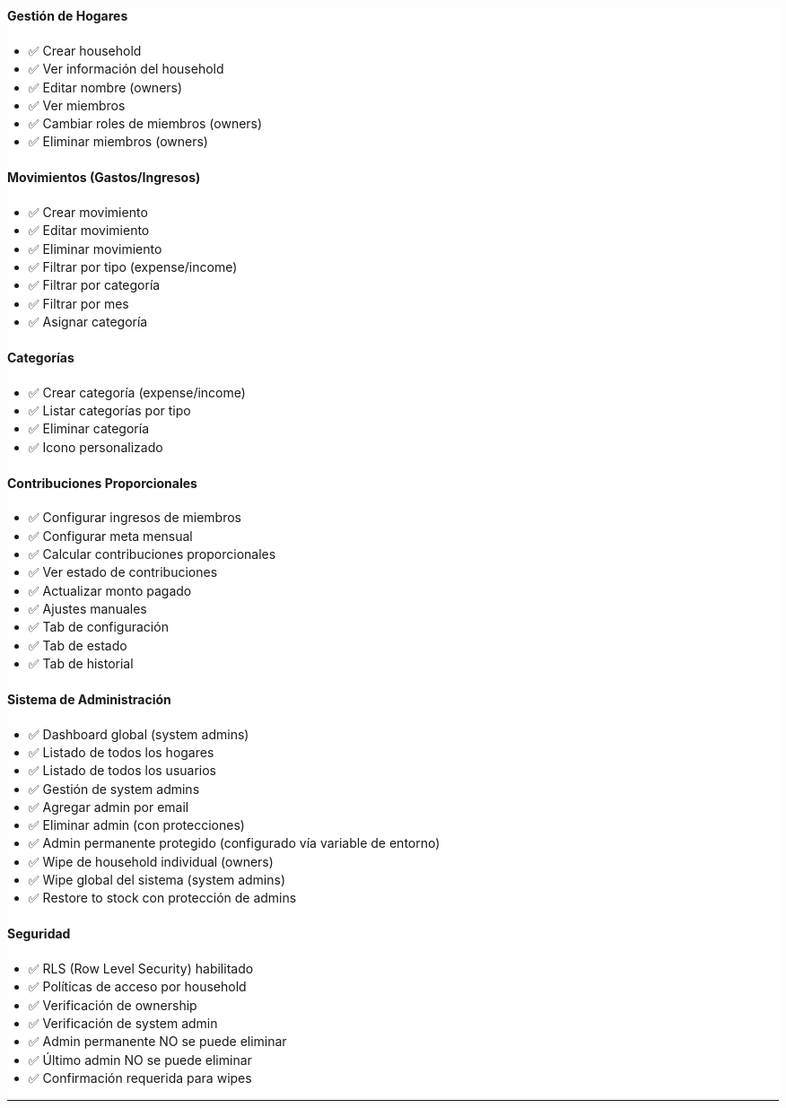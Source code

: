 #### Gestión de Hogares
- ✅ Crear household
- ✅ Ver información del household
- ✅ Editar nombre (owners)
- ✅ Ver miembros
- ✅ Cambiar roles de miembros (owners)
- ✅ Eliminar miembros (owners)

#### Movimientos (Gastos/Ingresos)
- ✅ Crear movimiento
- ✅ Editar movimiento
- ✅ Eliminar movimiento
- ✅ Filtrar por tipo (expense/income)
- ✅ Filtrar por categoría
- ✅ Filtrar por mes
- ✅ Asignar categoría

#### Categorías
- ✅ Crear categoría (expense/income)
- ✅ Listar categorías por tipo
- ✅ Eliminar categoría
- ✅ Icono personalizado

#### Contribuciones Proporcionales
- ✅ Configurar ingresos de miembros
- ✅ Configurar meta mensual
- ✅ Calcular contribuciones proporcionales
- ✅ Ver estado de contribuciones
- ✅ Actualizar monto pagado
- ✅ Ajustes manuales
- ✅ Tab de configuración
- ✅ Tab de estado
- ✅ Tab de historial

#### Sistema de Administración
- ✅ Dashboard global (system admins)
- ✅ Listado de todos los hogares
- ✅ Listado de todos los usuarios
- ✅ Gestión de system admins
- ✅ Agregar admin por email
- ✅ Eliminar admin (con protecciones)
- ✅ Admin permanente protegido (configurado vía variable de entorno)
- ✅ Wipe de household individual (owners)
- ✅ Wipe global del sistema (system admins)
- ✅ Restore to stock con protección de admins

#### Seguridad
- ✅ RLS (Row Level Security) habilitado
- ✅ Políticas de acceso por household
- ✅ Verificación de ownership
- ✅ Verificación de system admin
- ✅ Admin permanente NO se puede eliminar
- ✅ Último admin NO se puede eliminar
- ✅ Confirmación requerida para wipes

---